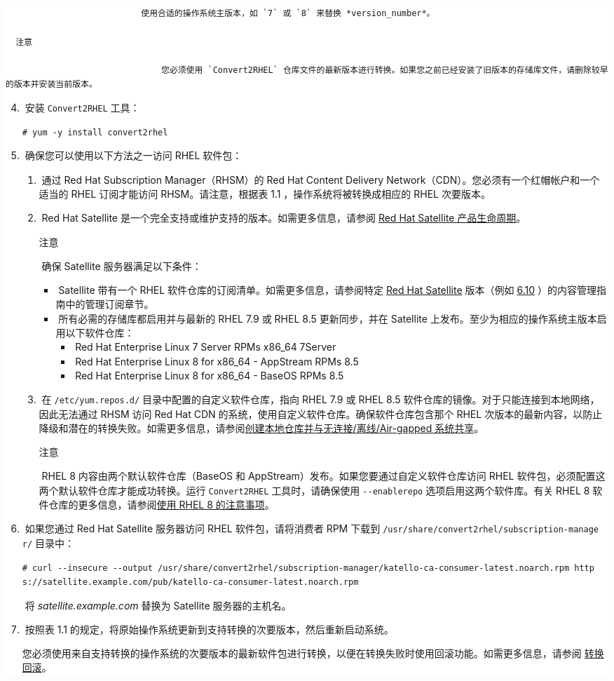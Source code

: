      ​							使用合适的操作系统主版本，如 `7` 或 `8` 来替换 *version_number*。 					

      注意

      ​								您必须使用 `Convert2RHEL` 仓库文件的最新版本进行转换。如果您之前已经安装了旧版本的存储库文件，请删除较早的版本并安装当前版本。 						

   4. ​							安装 `Convert2RHEL` 工具： 					

      ```none
      # yum -y install convert2rhel
      ```

5. ​					确保您可以使用以下方法之一访问 RHEL 软件包： 			

   1. ​							通过 Red Hat Subscription Manager（RHSM）的 Red Hat Content Delivery  Network（CDN）。您必须有一个红帽帐户和一个适当的 RHEL 订阅才能访问 RHSM。请注意，根据表 1.1 ，操作系统将被转换成相应的 RHEL 次要版本。 					

   2. ​							Red Hat Satellite 是一个完全支持或维护支持的版本。如需更多信息，请参阅 [Red Hat Satellite 产品生命周期](https://access.redhat.com/support/policy/updates/satellite)。 					

      注意

      ​								确保 Satellite 服务器满足以下条件： 						

      - ​										Satellite 带有一个 RHEL 软件仓库的订阅清单。如需更多信息，请参阅特定 [Red Hat Satellite](https://access.redhat.com/documentation/en-us/red_hat_satellite/) 版本（例如 [6.10](https://access.redhat.com/documentation/en-us/red_hat_satellite/6.10/html/content_management_guide/managing_subscriptions) ）的内容管理指南中的管理订阅章节。 								
      - ​										所有必需的存储库都启用并与最新的 RHEL 7.9 或 RHEL 8.5 更新同步，并在 Satellite 上发布。至少为相应的操作系统主版本启用以下软件仓库： 								
        - ​												Red Hat Enterprise Linux 7 Server RPMs x86_64 7Server 										
        - ​												Red Hat Enterprise Linux 8 for x86_64 - AppStream RPMs 8.5 										
        - ​												Red Hat Enterprise Linux 8 for x86_64 - BaseOS RPMs 8.5 										

   3. ​							在 `/etc/yum.repos.d/` 目录中配置的自定义软件仓库，指向 RHEL 7.9 或 RHEL 8.5 软件仓库的镜像。对于只能连接到本地网络，因此无法通过 RHSM 访问 Red Hat CDN  的系统，使用自定义软件仓库。确保软件仓库包含那个 RHEL 次版本的最新内容，以防止降级和潜在的转换失败。如需更多信息，请参阅[创建本地仓库并与无连接/离线/Air-gapped 系统共享](https://access.redhat.com/solutions/3176811)。 					

      注意

      ​								RHEL 8 内容由两个默认软件仓库（BaseOS 和 AppStream）发布。如果您要通过自定义软件仓库访问 RHEL 软件包，必须配置这两个默认软件仓库才能成功转换。运行 `Convert2RHEL` 工具时，请确保使用 `--enablerepo` 选项启用这两个软件库。有关 RHEL 8 软件仓库的更多信息，请参阅[使用 RHEL 8 的注意事项](https://access.redhat.com/documentation/en-us/red_hat_enterprise_linux/8/html-single/considerations_in_adopting_rhel_8/index#repositories_considerations-in-adopting-RHEL-8)。 						

6. ​					如果您通过 Red Hat Satellite 服务器访问 RHEL 软件包，请将消费者 RPM 下载到 `/usr/share/convert2rhel/subscription-manager/` 目录中： 			

   ```none
   # curl --insecure --output /usr/share/convert2rhel/subscription-manager/katello-ca-consumer-latest.noarch.rpm https://satellite.example.com/pub/katello-ca-consumer-latest.noarch.rpm
   ```

   ​					将 *satellite.example.com* 替换为 Satellite 服务器的主机名。 			

7. ​					按照表 1.1 的规定，将原始操作系统更新到支持转换的次要版本，然后重新启动系统。 			

   ​					您必须使用来自支持转换的操作系统的次要版本的最新软件包进行转换，以便在转换失败时使用回滚功能。如需更多信息，请参阅 [转换回滚](https://access.redhat.com/documentation/zh-cn/red_hat_enterprise_linux/8/html/converting_from_an_rpm-based_linux_distribution_to_rhel/con_rollback_converting-from-a-linux-distribution-to-rhel)。 			
